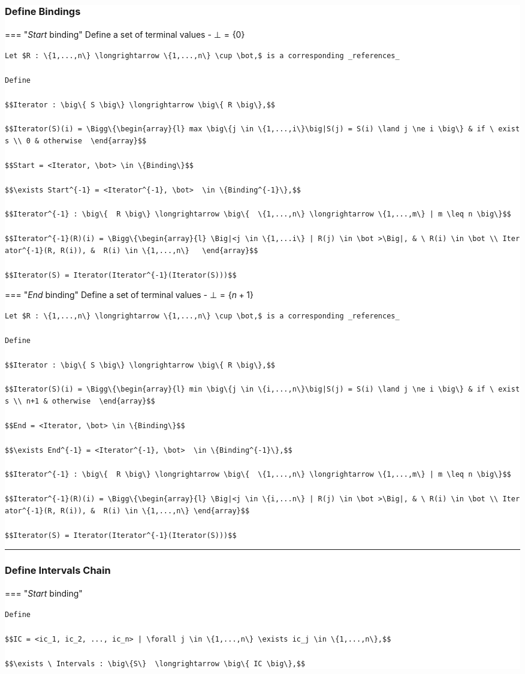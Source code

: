 ### Define Bindings

=== "$Start$ binding"
    Define a set of terminal values - $\bot = \{0\}$

    Let $R : \{1,...,n\} \longrightarrow \{1,...,n\} \cup \bot,$ is a corresponding _references_

    Define

    $$Iterator : \big\{ S \big\} \longrightarrow \big\{ R \big\},$$

    $$Iterator(S)(i) = \Bigg\{\begin{array}{l} max \big\{j \in \{1,...,i\}\big|S(j) = S(i) \land j \ne i \big\} & if \ exists \\ 0 & otherwise  \end{array}$$

    $$Start = <Iterator, \bot> \in \{Binding\}$$

    $$\exists Start^{-1} = <Iterator^{-1}, \bot>  \in \{Binding^{-1}\},$$

    $$Iterator^{-1} : \big\{  R \big\} \longrightarrow \big\{  \{1,...,n\} \longrightarrow \{1,...,m\} | m \leq n \big\}$$

    $$Iterator^{-1}(R)(i) = \Bigg\{\begin{array}{l} \Big|<j \in \{1,...i\} | R(j) \in \bot >\Big|, & \ R(i) \in \bot \\ Iterator^{-1}(R, R(i)), &  R(i) \in \{1,...,n\}   \end{array}$$

    $$Iterator(S) = Iterator(Iterator^{-1}(Iterator(S)))$$


=== "$End$ binding"
    Define a set of terminal values - $\bot = \{n+1\}$

    Let $R : \{1,...,n\} \longrightarrow \{1,...,n\} \cup \bot,$ is a corresponding _references_

    Define

    $$Iterator : \big\{ S \big\} \longrightarrow \big\{ R \big\},$$

    $$Iterator(S)(i) = \Bigg\{\begin{array}{l} min \big\{j \in \{i,...,n\}\big|S(j) = S(i) \land j \ne i \big\} & if \ exists \\ n+1 & otherwise  \end{array}$$

    $$End = <Iterator, \bot> \in \{Binding\}$$

    $$\exists End^{-1} = <Iterator^{-1}, \bot>  \in \{Binding^{-1}\},$$

    $$Iterator^{-1} : \big\{  R \big\} \longrightarrow \big\{  \{1,...,n\} \longrightarrow \{1,...,m\} | m \leq n \big\}$$

    $$Iterator^{-1}(R)(i) = \Bigg\{\begin{array}{l} \Big|<j \in \{i,...n\} | R(j) \in \bot >\Big|, & \ R(i) \in \bot \\ Iterator^{-1}(R, R(i)), &  R(i) \in \{1,...,n\} \end{array}$$

    $$Iterator(S) = Iterator(Iterator^{-1}(Iterator(S)))$$

---

### Define Intervals Chain

=== "$Start$ binding"

    Define

    $$IC = <ic_1, ic_2, ..., ic_n> | \forall j \in \{1,...,n\} \exists ic_j \in \{1,...,n\},$$

    $$\exists \ Intervals : \big\{S\}  \longrightarrow \big\{ IC \big\},$$
